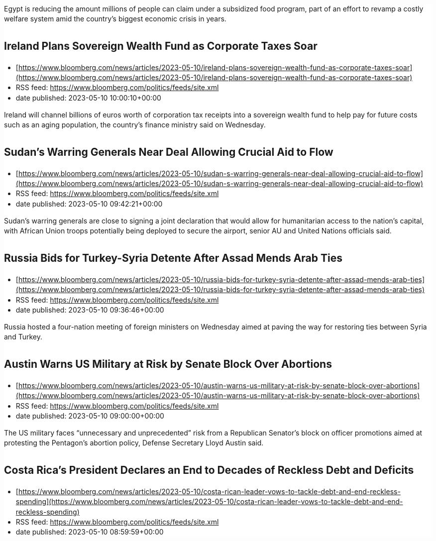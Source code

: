 Egypt is reducing the amount millions of people can claim under a subsidized food program, part of an effort to revamp a costly welfare system amid the country’s biggest economic crisis in years.

## Ireland Plans Sovereign Wealth Fund as Corporate Taxes Soar
 - [https://www.bloomberg.com/news/articles/2023-05-10/ireland-plans-sovereign-wealth-fund-as-corporate-taxes-soar](https://www.bloomberg.com/news/articles/2023-05-10/ireland-plans-sovereign-wealth-fund-as-corporate-taxes-soar)
 - RSS feed: https://www.bloomberg.com/politics/feeds/site.xml
 - date published: 2023-05-10 10:00:10+00:00

Ireland will channel billions of euros worth of corporation tax receipts into a sovereign wealth fund to help pay for future costs such as an aging population, the country’s finance ministry said on Wednesday.

## Sudan’s Warring Generals Near Deal Allowing Crucial Aid to Flow
 - [https://www.bloomberg.com/news/articles/2023-05-10/sudan-s-warring-generals-near-deal-allowing-crucial-aid-to-flow](https://www.bloomberg.com/news/articles/2023-05-10/sudan-s-warring-generals-near-deal-allowing-crucial-aid-to-flow)
 - RSS feed: https://www.bloomberg.com/politics/feeds/site.xml
 - date published: 2023-05-10 09:42:21+00:00

Sudan’s warring generals are close to signing a joint declaration that would allow for humanitarian access to the nation’s capital, with African Union troops potentially being deployed to secure the airport, senior AU and United Nations officials said.

## Russia Bids for Turkey-Syria Detente After Assad Mends Arab Ties
 - [https://www.bloomberg.com/news/articles/2023-05-10/russia-bids-for-turkey-syria-detente-after-assad-mends-arab-ties](https://www.bloomberg.com/news/articles/2023-05-10/russia-bids-for-turkey-syria-detente-after-assad-mends-arab-ties)
 - RSS feed: https://www.bloomberg.com/politics/feeds/site.xml
 - date published: 2023-05-10 09:36:46+00:00

Russia hosted a four-nation meeting of foreign ministers on Wednesday aimed at paving the way for restoring ties between Syria and Turkey.

## Austin Warns US Military at Risk by Senate Block Over Abortions
 - [https://www.bloomberg.com/news/articles/2023-05-10/austin-warns-us-military-at-risk-by-senate-block-over-abortions](https://www.bloomberg.com/news/articles/2023-05-10/austin-warns-us-military-at-risk-by-senate-block-over-abortions)
 - RSS feed: https://www.bloomberg.com/politics/feeds/site.xml
 - date published: 2023-05-10 09:00:00+00:00

The US military faces “unnecessary and unprecedented” risk from a Republican Senator’s block on officer promotions aimed at protesting the Pentagon’s abortion policy, Defense Secretary Lloyd Austin said.

## Costa Rica’s President Declares an End to Decades of Reckless Debt and Deficits
 - [https://www.bloomberg.com/news/articles/2023-05-10/costa-rican-leader-vows-to-tackle-debt-and-end-reckless-spending](https://www.bloomberg.com/news/articles/2023-05-10/costa-rican-leader-vows-to-tackle-debt-and-end-reckless-spending)
 - RSS feed: https://www.bloomberg.com/politics/feeds/site.xml
 - date published: 2023-05-10 08:59:59+00:00

